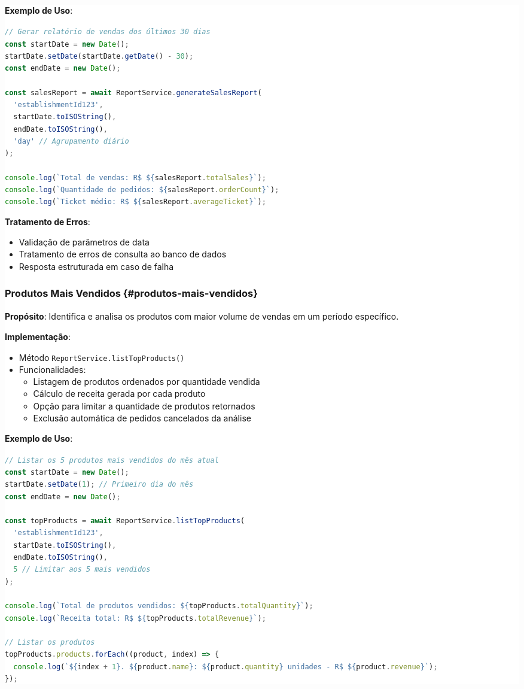 **Exemplo de Uso**:
```typescript
// Gerar relatório de vendas dos últimos 30 dias
const startDate = new Date();
startDate.setDate(startDate.getDate() - 30);
const endDate = new Date();

const salesReport = await ReportService.generateSalesReport(
  'establishmentId123',
  startDate.toISOString(),
  endDate.toISOString(),
  'day' // Agrupamento diário
);

console.log(`Total de vendas: R$ ${salesReport.totalSales}`);
console.log(`Quantidade de pedidos: ${salesReport.orderCount}`);
console.log(`Ticket médio: R$ ${salesReport.averageTicket}`);
```

**Tratamento de Erros**:
- Validação de parâmetros de data
- Tratamento de erros de consulta ao banco de dados
- Resposta estruturada em caso de falha

### Produtos Mais Vendidos {#produtos-mais-vendidos}

**Propósito**: Identifica e analisa os produtos com maior volume de vendas em um período específico.

**Implementação**:
- Método `ReportService.listTopProducts()`
- Funcionalidades:
  - Listagem de produtos ordenados por quantidade vendida
  - Cálculo de receita gerada por cada produto
  - Opção para limitar a quantidade de produtos retornados
  - Exclusão automática de pedidos cancelados da análise

**Exemplo de Uso**:
```typescript
// Listar os 5 produtos mais vendidos do mês atual
const startDate = new Date();
startDate.setDate(1); // Primeiro dia do mês
const endDate = new Date();

const topProducts = await ReportService.listTopProducts(
  'establishmentId123',
  startDate.toISOString(),
  endDate.toISOString(),
  5 // Limitar aos 5 mais vendidos
);

console.log(`Total de produtos vendidos: ${topProducts.totalQuantity}`);
console.log(`Receita total: R$ ${topProducts.totalRevenue}`);

// Listar os produtos
topProducts.products.forEach((product, index) => {
  console.log(`${index + 1}. ${product.name}: ${product.quantity} unidades - R$ ${product.revenue}`);
});
```
